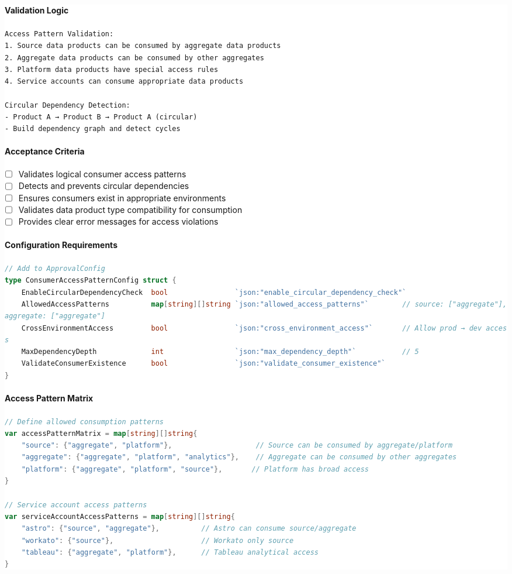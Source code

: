 #### Validation Logic
```
Access Pattern Validation:
1. Source data products can be consumed by aggregate data products
2. Aggregate data products can be consumed by other aggregates
3. Platform data products have special access rules
4. Service accounts can consume appropriate data products

Circular Dependency Detection:
- Product A → Product B → Product A (circular)
- Build dependency graph and detect cycles
```

#### Acceptance Criteria
- [ ] Validates logical consumer access patterns
- [ ] Detects and prevents circular dependencies
- [ ] Ensures consumers exist in appropriate environments
- [ ] Validates data product type compatibility for consumption
- [ ] Provides clear error messages for access violations

#### Configuration Requirements
```go
// Add to ApprovalConfig
type ConsumerAccessPatternConfig struct {
    EnableCircularDependencyCheck  bool                `json:"enable_circular_dependency_check"`
    AllowedAccessPatterns          map[string][]string `json:"allowed_access_patterns"`        // source: ["aggregate"], aggregate: ["aggregate"]
    CrossEnvironmentAccess         bool                `json:"cross_environment_access"`       // Allow prod → dev access
    MaxDependencyDepth             int                 `json:"max_dependency_depth"`           // 5
    ValidateConsumerExistence      bool                `json:"validate_consumer_existence"`
}
```

#### Access Pattern Matrix
```go
// Define allowed consumption patterns
var accessPatternMatrix = map[string][]string{
    "source": {"aggregate", "platform"},                    // Source can be consumed by aggregate/platform
    "aggregate": {"aggregate", "platform", "analytics"},    // Aggregate can be consumed by other aggregates
    "platform": {"aggregate", "platform", "source"},       // Platform has broad access
}

// Service account access patterns
var serviceAccountAccessPatterns = map[string][]string{
    "astro": {"source", "aggregate"},          // Astro can consume source/aggregate
    "workato": {"source"},                     // Workato only source
    "tableau": {"aggregate", "platform"},      // Tableau analytical access
}
```

